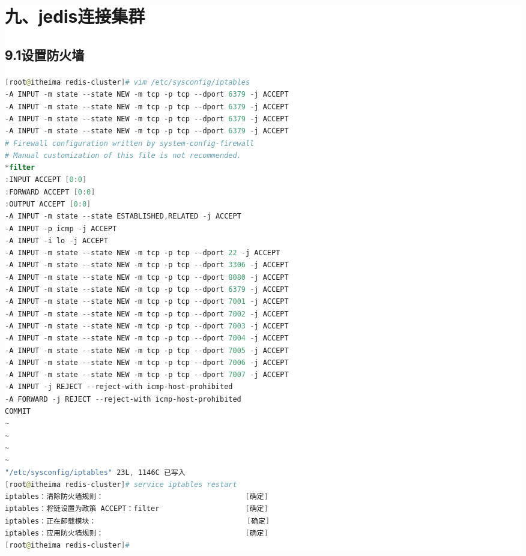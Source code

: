 # 九、jedis连接集群

## 9.1设置防火墙

```powershell
[root@itheima redis-cluster]# vim /etc/sysconfig/iptables
-A INPUT -m state --state NEW -m tcp -p tcp --dport 6379 -j ACCEPT
-A INPUT -m state --state NEW -m tcp -p tcp --dport 6379 -j ACCEPT
-A INPUT -m state --state NEW -m tcp -p tcp --dport 6379 -j ACCEPT
-A INPUT -m state --state NEW -m tcp -p tcp --dport 6379 -j ACCEPT
# Firewall configuration written by system-config-firewall
# Manual customization of this file is not recommended.
*filter
:INPUT ACCEPT [0:0]
:FORWARD ACCEPT [0:0]
:OUTPUT ACCEPT [0:0]
-A INPUT -m state --state ESTABLISHED,RELATED -j ACCEPT
-A INPUT -p icmp -j ACCEPT
-A INPUT -i lo -j ACCEPT
-A INPUT -m state --state NEW -m tcp -p tcp --dport 22 -j ACCEPT
-A INPUT -m state --state NEW -m tcp -p tcp --dport 3306 -j ACCEPT
-A INPUT -m state --state NEW -m tcp -p tcp --dport 8080 -j ACCEPT
-A INPUT -m state --state NEW -m tcp -p tcp --dport 6379 -j ACCEPT
-A INPUT -m state --state NEW -m tcp -p tcp --dport 7001 -j ACCEPT
-A INPUT -m state --state NEW -m tcp -p tcp --dport 7002 -j ACCEPT
-A INPUT -m state --state NEW -m tcp -p tcp --dport 7003 -j ACCEPT
-A INPUT -m state --state NEW -m tcp -p tcp --dport 7004 -j ACCEPT
-A INPUT -m state --state NEW -m tcp -p tcp --dport 7005 -j ACCEPT
-A INPUT -m state --state NEW -m tcp -p tcp --dport 7006 -j ACCEPT
-A INPUT -m state --state NEW -m tcp -p tcp --dport 7007 -j ACCEPT
-A INPUT -j REJECT --reject-with icmp-host-prohibited
-A FORWARD -j REJECT --reject-with icmp-host-prohibited
COMMIT
~                                                                                                     
~                                                                                                     
~                                                                                                     
~                                                                                                     
"/etc/sysconfig/iptables" 23L, 1146C 已写入                                         
[root@itheima redis-cluster]# service iptables restart
iptables：清除防火墙规则：                                 [确定]
iptables：将链设置为政策 ACCEPT：filter                    [确定]
iptables：正在卸载模块：                                   [确定]
iptables：应用防火墙规则：                                 [确定]
[root@itheima redis-cluster]#
```
